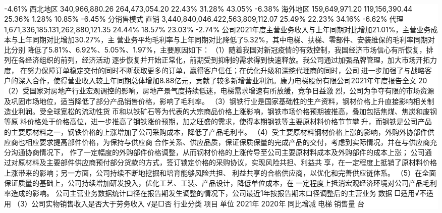 -4.61%
西北地区
340,966,880.26
264,473,054.20
22.43%
31.28%
43.05%
-6.38%
海外地区
159,649,971.20
119,156,390.44
25.36%
1.28%
10.85%
-6.45%
分销售模式
直销
3,440,840,046.422,563,809,112.07
25.49%
22.23%
34.16%
-6.62%
代理
1,671,336,185.131,262,880,121.35
24.44%
18.57%
23.03%
-2.74%
公司2021年度主营业务收入与上年同期对比增加21.01%，主营业务成本与上年同期对比增加30.27%，主
营业务平均毛利率与上年同期对比降低了5.32%，其中电梯、扶梯、零部件、安装维保的毛利率同期对比分别
降低了5.81%、6.92%、5.05%、1.97%，主要原因如下：
（1）随着我国对新冠疫情的有效控制，我国经济市场信心有所恢复，排列在各经济组织的前列，经济活动
逐步恢复并开始正常化，前期受到抑制的需求得到快速释放。我公司通过加强品牌管理，加大市场开拓力度，
在努力保障订单稳定交付的同时不断获取更多的订单，赢得客户信任；在优化升级和深挖代理商的同时，公司
进一步加强了与战略客户的深入合作，使得营业收入较上年同期总体增加8.88亿元，贡献了较多新增营业利润。康力电梯股份有限公司2021年年度报告全文
20
（2）受国家对房地产行业宏观调控的影响，房地产景气度持续低迷，电梯需求增速有所放缓，竞争日益激
烈，公司为争夺有限的市场资源及巩固市场地位，适当降低了部分产品销售价格，影响了毛利率。
（3）钢铁行业是国家基础性的生产资料，钢材价格上升直接影响相关制造业利润。受全球宽松的流动性货
币和以铁矿石等为代表的大宗商品价格上涨影响，钢铁市场价格预期被推高，叠加包括焦煤、焦炭和废钢等原
料价格处于价格高位，进一步推高了钢铁涨价预期，加之旺盛的需求，使得本期钢铁等主要原材料价格节节攀
升，而钢铁是公司产品的主要原材料之一，钢铁价格的上涨增加了公司采购成本，降低了产品毛利率。
（4）受主要原材料钢材价格上涨的影响，外购外协部件供应商也相应要求提高部件价格，为保持与供应商
合作关系、供应品质，保证保质保量的完成产品的交付，考虑到实际情况，并在与供应商充分沟通协商情况下，
作了一定幅度的外购部件价格调整，从而钢材价格的上涨传导至公司主要原材料成本及外购部件的成本上涨；
公司通过对原材料及主要部件供应商预付部分货款的方式，签订锁定价格的采购协议，实现风险共担、利益共
享，在一定程度上抵销了原材料价格上涨带来的影响；另一方面，公司持续不断地挖掘和培育能够风险共担、
利益共享的合格供应商，以优化和完善供应链体系。
（5）在全面保证质量的基础上，公司持续增加研发投入，优化工艺、工装、产品设计，降低单位成本，在
一定程度上抵消宏观经济环境对公司产品毛利率造成的影响。
公司主营业务数据统计口径在报告期发生调整的情况下，公司最近1年按报告期末口径调整后的主营业务
数据
□适用√不适用
（3）公司实物销售收入是否大于劳务收入
√是□否
行业分类
项目
单位
2021年
2020年
同比增减
电梯
销售量
台